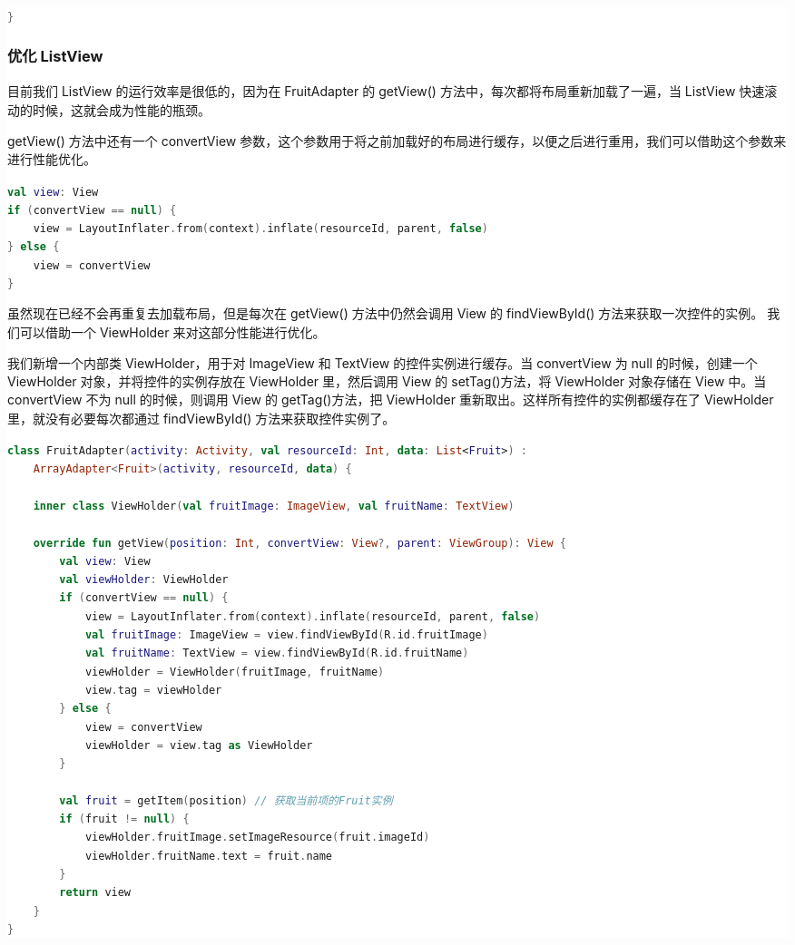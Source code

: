 ```kotlin
}
```

### 优化 ListView

目前我们 ListView 的运行效率是很低的，因为在 FruitAdapter 的 getView() 方法中，每次都将布局重新加载了一遍，当 ListView 快速滚动的时候，这就会成为性能的瓶颈。

getView() 方法中还有一个 convertView 参数，这个参数用于将之前加载好的布局进行缓存，以便之后进行重用，我们可以借助这个参数来进行性能优化。

```kotlin
val view: View
if (convertView == null) {
    view = LayoutInflater.from(context).inflate(resourceId, parent, false)
} else {
    view = convertView
}
```

虽然现在已经不会再重复去加载布局，但是每次在 getView() 方法中仍然会调用 View 的 findViewById() 方法来获取一次控件的实例。 我们可以借助一个 ViewHolder 来对这部分性能进行优化。

我们新增一个内部类 ViewHolder，用于对 ImageView 和 TextView 的控件实例进行缓存。当 convertView 为 null 的时候，创建一个 ViewHolder 对象，并将控件的实例存放在 ViewHolder 里，然后调用 View 的 setTag()方法，将 ViewHolder 对象存储在 View 中。当 convertView 不为 null 的时候，则调用 View 的 getTag()方法，把 ViewHolder 重新取出。这样所有控件的实例都缓存在了 ViewHolder 里，就没有必要每次都通过 findViewById() 方法来获取控件实例了。

```kotlin
class FruitAdapter(activity: Activity, val resourceId: Int, data: List<Fruit>) :
    ArrayAdapter<Fruit>(activity, resourceId, data) {

    inner class ViewHolder(val fruitImage: ImageView, val fruitName: TextView)

    override fun getView(position: Int, convertView: View?, parent: ViewGroup): View {
        val view: View
        val viewHolder: ViewHolder
        if (convertView == null) {
            view = LayoutInflater.from(context).inflate(resourceId, parent, false)
            val fruitImage: ImageView = view.findViewById(R.id.fruitImage)
            val fruitName: TextView = view.findViewById(R.id.fruitName)
            viewHolder = ViewHolder(fruitImage, fruitName)
            view.tag = viewHolder
        } else {
            view = convertView
            viewHolder = view.tag as ViewHolder
        }

        val fruit = getItem(position) // 获取当前项的Fruit实例
        if (fruit != null) {
            viewHolder.fruitImage.setImageResource(fruit.imageId)
            viewHolder.fruitName.text = fruit.name
        }
        return view
    }
}
```
